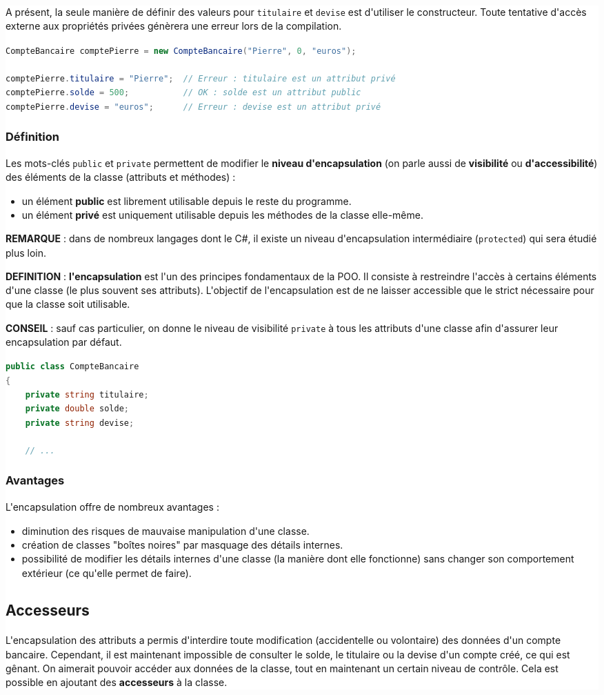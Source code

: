 A présent, la seule manière de définir des valeurs pour `titulaire` et `devise` est d'utiliser le constructeur. Toute tentative d'accès externe aux propriétés privées génèrera une erreur lors de la compilation.

```csharp
CompteBancaire comptePierre = new CompteBancaire("Pierre", 0, "euros");

comptePierre.titulaire = "Pierre";  // Erreur : titulaire est un attribut privé
comptePierre.solde = 500;           // OK : solde est un attribut public
comptePierre.devise = "euros";      // Erreur : devise est un attribut privé
```

### Définition

Les mots-clés `public` et `private` permettent de modifier le **niveau d'encapsulation** (on parle aussi de **visibilité** ou **d'accessibilité**) des éléments de la classe (attributs et méthodes) :

* un élément **public** est librement utilisable depuis le reste du programme.
* un élément **privé** est uniquement utilisable depuis les méthodes de la classe elle-même.

**REMARQUE** : dans de nombreux langages dont le C#, il existe un niveau d'encapsulation intermédiaire (``protected``) qui sera étudié plus loin.

**DEFINITION** : **l'encapsulation** est l'un des principes fondamentaux de la POO. Il consiste à restreindre l'accès à certains éléments d'une classe (le plus souvent ses attributs). L'objectif de l'encapsulation est de ne laisser accessible que le strict nécessaire pour que la classe soit utilisable.

**CONSEIL** : sauf cas particulier, on donne le niveau de visibilité `private` à tous les attributs d'une classe afin d'assurer leur encapsulation par défaut.

```csharp
public class CompteBancaire
{
    private string titulaire;
    private double solde;
    private string devise;

    // ...
```

### Avantages

L'encapsulation offre de nombreux avantages :

* diminution des risques de mauvaise manipulation d'une classe.
* création de classes "boîtes noires" par masquage des détails internes.
* possibilité de modifier les détails internes d'une classe (la manière dont elle fonctionne) sans changer son comportement extérieur (ce qu'elle permet de faire).

## Accesseurs

L'encapsulation des attributs a permis d'interdire toute modification (accidentelle ou volontaire) des données d'un compte bancaire. Cependant, il est maintenant impossible de consulter le solde, le titulaire ou la devise d'un compte créé, ce qui est gênant. On aimerait pouvoir accéder aux données de la classe, tout en maintenant un certain niveau de contrôle. Cela est possible en ajoutant des **accesseurs** à la classe.
